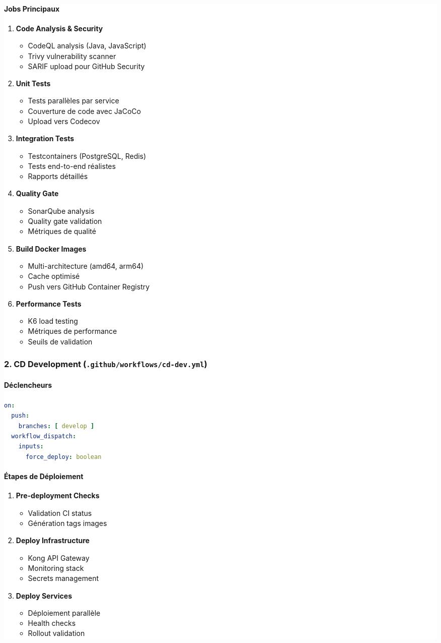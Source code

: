 #### **Jobs Principaux**
1. **Code Analysis & Security**
   - CodeQL analysis (Java, JavaScript)
   - Trivy vulnerability scanner
   - SARIF upload pour GitHub Security

2. **Unit Tests**
   - Tests parallèles par service
   - Couverture de code avec JaCoCo
   - Upload vers Codecov

3. **Integration Tests**
   - Testcontainers (PostgreSQL, Redis)
   - Tests end-to-end réalistes
   - Rapports détaillés

4. **Quality Gate**
   - SonarQube analysis
   - Quality gate validation
   - Métriques de qualité

5. **Build Docker Images**
   - Multi-architecture (amd64, arm64)
   - Cache optimisé
   - Push vers GitHub Container Registry

6. **Performance Tests**
   - K6 load testing
   - Métriques de performance
   - Seuils de validation

### **2. CD Development** (`.github/workflows/cd-dev.yml`)

#### **Déclencheurs**
```yaml
on:
  push:
    branches: [ develop ]
  workflow_dispatch:
    inputs:
      force_deploy: boolean
```

#### **Étapes de Déploiement**
1. **Pre-deployment Checks**
   - Validation CI status
   - Génération tags images

2. **Deploy Infrastructure**
   - Kong API Gateway
   - Monitoring stack
   - Secrets management

3. **Deploy Services**
   - Déploiement parallèle
   - Health checks
   - Rollout validation
